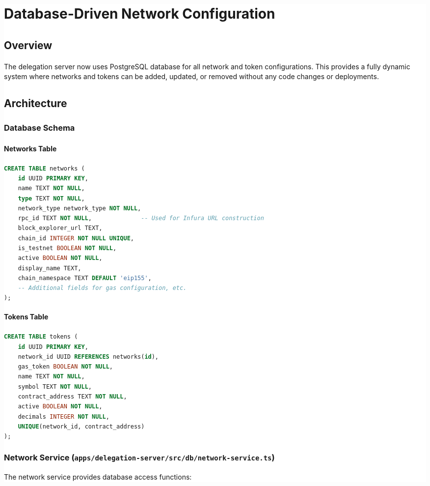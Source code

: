 # Database-Driven Network Configuration

## Overview

The delegation server now uses PostgreSQL database for all network and token configurations. This provides a fully dynamic system where networks and tokens can be added, updated, or removed without any code changes or deployments.

## Architecture

### Database Schema

#### Networks Table
```sql
CREATE TABLE networks (
    id UUID PRIMARY KEY,
    name TEXT NOT NULL,
    type TEXT NOT NULL,
    network_type network_type NOT NULL,
    rpc_id TEXT NOT NULL,              -- Used for Infura URL construction
    block_explorer_url TEXT,
    chain_id INTEGER NOT NULL UNIQUE,
    is_testnet BOOLEAN NOT NULL,
    active BOOLEAN NOT NULL,
    display_name TEXT,
    chain_namespace TEXT DEFAULT 'eip155',
    -- Additional fields for gas configuration, etc.
);
```

#### Tokens Table
```sql
CREATE TABLE tokens (
    id UUID PRIMARY KEY,
    network_id UUID REFERENCES networks(id),
    gas_token BOOLEAN NOT NULL,
    name TEXT NOT NULL,
    symbol TEXT NOT NULL,
    contract_address TEXT NOT NULL,
    active BOOLEAN NOT NULL,
    decimals INTEGER NOT NULL,
    UNIQUE(network_id, contract_address)
);
```

### Network Service (`apps/delegation-server/src/db/network-service.ts`)

The network service provides database access functions:
